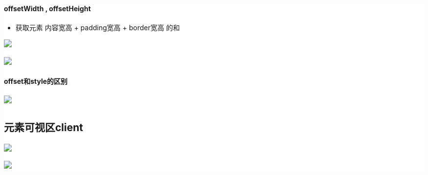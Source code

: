 #### offsetWidth , offsetHeight

- 获取元素 内容宽高 + padding宽高 + border宽高 的和

![](C:\Users\86189\Desktop\笔记\js基础\DOM\imgs\offset.png)

![](C:\Users\86189\Desktop\笔记\js基础\DOM\imgs\offsetDetail.png)

#### offset和style的区别

![](C:\Users\86189\Desktop\笔记\js基础\DOM\imgs\offsetDiffStyle.png)



## 元素可视区client

![](C:\Users\86189\Desktop\笔记\js基础\DOM\imgs\client.png)

![](C:\Users\86189\Desktop\笔记\js基础\DOM\imgs\clientDetail.png)